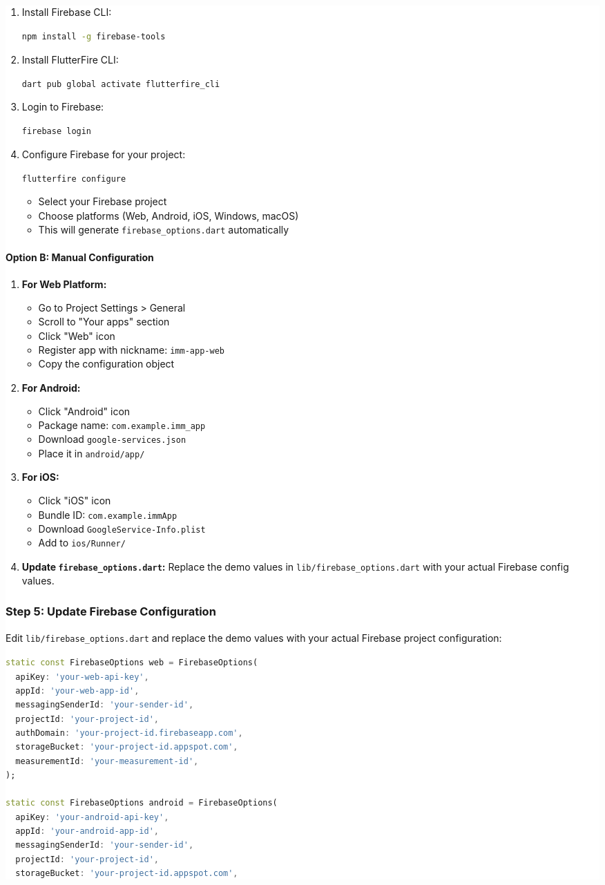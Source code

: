 1. Install Firebase CLI:
   ```bash
   npm install -g firebase-tools
   ```

2. Install FlutterFire CLI:
   ```bash
   dart pub global activate flutterfire_cli
   ```

3. Login to Firebase:
   ```bash
   firebase login
   ```

4. Configure Firebase for your project:
   ```bash
   flutterfire configure
   ```
    - Select your Firebase project
    - Choose platforms (Web, Android, iOS, Windows, macOS)
    - This will generate `firebase_options.dart` automatically

#### Option B: Manual Configuration

1. **For Web Platform:**
    - Go to Project Settings > General
    - Scroll to "Your apps" section
    - Click "Web" icon
    - Register app with nickname: `imm-app-web`
    - Copy the configuration object

2. **For Android:**
    - Click "Android" icon
    - Package name: `com.example.imm_app`
    - Download `google-services.json`
    - Place it in `android/app/`

3. **For iOS:**
    - Click "iOS" icon
    - Bundle ID: `com.example.immApp`
    - Download `GoogleService-Info.plist`
    - Add to `ios/Runner/`

4. **Update `firebase_options.dart`:**
   Replace the demo values in `lib/firebase_options.dart` with your actual Firebase config values.

### Step 5: Update Firebase Configuration

Edit `lib/firebase_options.dart` and replace the demo values with your actual Firebase project
configuration:

```dart
static const FirebaseOptions web = FirebaseOptions(
  apiKey: 'your-web-api-key',
  appId: 'your-web-app-id',
  messagingSenderId: 'your-sender-id',
  projectId: 'your-project-id',
  authDomain: 'your-project-id.firebaseapp.com',
  storageBucket: 'your-project-id.appspot.com',
  measurementId: 'your-measurement-id',
);

static const FirebaseOptions android = FirebaseOptions(
  apiKey: 'your-android-api-key',
  appId: 'your-android-app-id',
  messagingSenderId: 'your-sender-id',
  projectId: 'your-project-id',
  storageBucket: 'your-project-id.appspot.com',
```